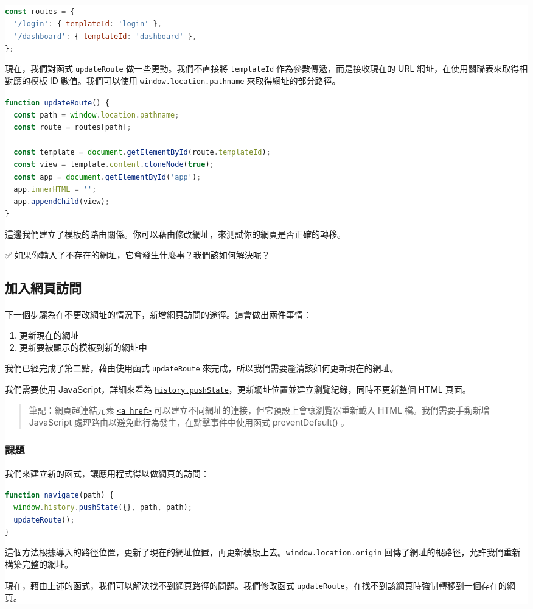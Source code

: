 ```js
const routes = {
  '/login': { templateId: 'login' },
  '/dashboard': { templateId: 'dashboard' },
};
```

現在，我們對函式 `updateRoute` 做一些更動。我們不直接將 `templateId` 作為參數傳遞，而是接收現在的 URL 網址，在使用關聯表來取得相對應的模板 ID 數值。我們可以使用 [`window.location.pathname`](https://developer.mozilla.org/en-US/docs/Web/API/Location/pathname) 來取得網址的部分路徑。

```js
function updateRoute() {
  const path = window.location.pathname;
  const route = routes[path];

  const template = document.getElementById(route.templateId);
  const view = template.content.cloneNode(true);
  const app = document.getElementById('app');
  app.innerHTML = '';
  app.appendChild(view);
}
```

這邊我們建立了模板的路由關係。你可以藉由修改網址，來測試你的網頁是否正確的轉移。

✅ 如果你輸入了不存在的網址，它會發生什麼事？我們該如何解決呢？

## 加入網頁訪問

下一個步驟為在不更改網址的情況下，新增網頁訪問的途徑。這會做出兩件事情：

  1. 更新現在的網址
  2. 更新要被顯示的模板到新的網址中

我們已經完成了第二點，藉由使用函式 `updateRoute` 來完成，所以我們需要釐清該如何更新現在的網址。

我們需要使用 JavaScript，詳細來看為 [`history.pushState`](https://developer.mozilla.org/en-US/docs/Web/API/History/pushState)，更新網址位置並建立瀏覽紀錄，同時不更新整個 HTML 頁面。

> 筆記：網頁超連結元素 [`<a href>`](https://developer.mozilla.org/en-US/docs/Web/HTML/Element/a) 可以建立不同網址的連接，但它預設上會讓瀏覽器重新載入 HTML 檔。我們需要手動新增 JavaScript 處理路由以避免此行為發生，在點擊事件中使用函式 preventDefault() 。

### 課題

我們來建立新的函式，讓應用程式得以做網頁的訪問：

```js
function navigate(path) {
  window.history.pushState({}, path, path);
  updateRoute();
}
```

這個方法根據導入的路徑位置，更新了現在的網址位置，再更新模板上去。`window.location.origin` 回傳了網址的根路徑，允許我們重新構築完整的網址。

現在，藉由上述的函式，我們可以解決找不到網頁路徑的問題。我們修改函式 `updateRoute`，在找不到該網頁時強制轉移到一個存在的網頁。
